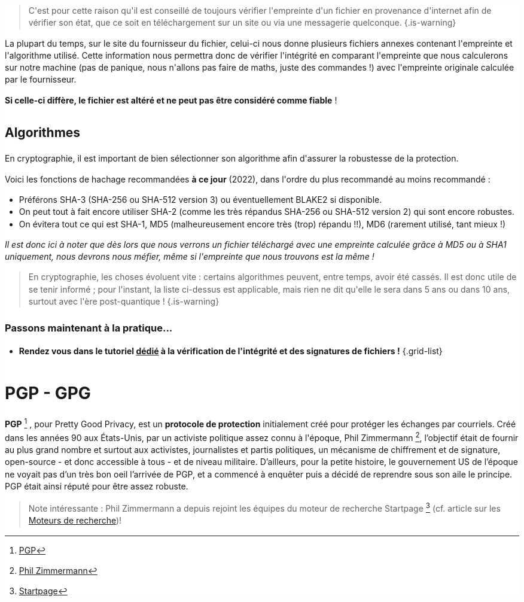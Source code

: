 > C'est pour cette raison qu'il est conseillé de toujours vérifier l'empreinte d'un fichier en provenance d'internet afin de vérifier son état, que ce soit en téléchargement sur un site ou via une messagerie quelconque.
{.is-warning}

La plupart du temps, sur le site du fournisseur du fichier, celui-ci nous donne plusieurs fichiers annexes contenant l'empreinte et l'algorithme utilisé. Cette information nous permettra donc de vérifier l'intégrité en comparant l'empreinte que nous calculerons sur notre machine (pas de panique, nous n'allons pas faire de maths, juste des commandes !) avec l'empreinte originale calculée par le fournisseur.

**Si celle-ci diffère, le fichier est altéré et ne peut pas être considéré comme fiable** !

## Algorithmes

En cryptographie, il est important de bien sélectionner son algorithme afin d'assurer la robustesse de la protection.

Voici les fonctions de hachage recommandées **à ce jour** (2022), dans l'ordre du plus recommandé au moins recommandé :
-   Préférons SHA-3 (SHA-256 ou SHA-512 version 3) ou éventuellement BLAKE2 si disponible.
-   On peut tout à fait encore utiliser SHA-2 (comme les très répandus SHA-256 ou SHA-512 version 2) qui sont encore robustes.
-   On évitera tout ce qui est SHA-1, MD5 (malheureusement encore très (trop) répandu !!), MD6 (rarement utilisé, tant mieux !)

*Il est donc ici à noter que dès lors que nous verrons un fichier téléchargé avec une empreinte calculée grâce à MD5 ou à SHA1 uniquement, nous devrons nous méfier, même si l'empreinte que nous trouvons est la même !*

> En cryptographie, les choses évoluent vite : certains algorithmes peuvent, entre temps, avoir été cassés. Il est donc utile de se tenir informé ; pour l'instant, la liste ci-dessus est applicable, mais rien ne dit qu'elle le sera dans 5 ans ou dans 10 ans, surtout avec l'ère post-quantique !
{.is-warning}

### **Passons maintenant à la pratique...**
- **Rendez vous dans le tutoriel [dédié](./verifier-integrite.md#) à la vérification de l'intégrité et des signatures de fichiers !**
{.grid-list}

# PGP - GPG

**PGP** [^⁷] , pour Pretty Good Privacy, est un **protocole de protection** initialement créé pour protéger les échanges par courriels. Créé dans les années 90 aux États-Unis, par un activiste politique assez connu à l'époque, Phil Zimmermann [^¹1], l’objectif était de fournir au plus grand nombre et surtout aux activistes, journalistes et partis politiques, un mécanisme de chiffrement et de signature, open-source - et donc accessible à tous - et de niveau militaire. D’ailleurs, pour la petite histoire, le gouvernement US de l’époque ne voyait pas d’un très bon oeil l’arrivée de PGP, et a commencé à enquêter puis a décidé de reprendre sous son aile le principe. PGP était ainsi réputé pour être assez robuste.

[^¹1]: [Phil Zimmermann](https://fr.wikipedia.org/wiki/Philip_Zimmermann)

> Note intéressante : Phil Zimmermann a depuis rejoint les équipes du moteur de recherche Startpage [^¹2] (cf. article sur les [Moteurs de recherche](./moteurs-recherche.md#))!


[^¹]: [Chiffrement](https://www.larousse.fr/dictionnaires/francais/chiffrement/15322), Larousse
[^²]: [Cryptographie](https://www.techno-science.net/definition/6143.html)
[^³]: [Pop!OS 22.04](https://support.system76.com/articles/install-pop) et chiffrement partition.
[^⁴]: [S pour Secure](https://c-marketing.eu/passer-site-https/) dans HTTPS.
[^⁶]: [Le logiciel Ccleaner](https://www.latribune.fr/technos-medias/informatique/le-logiciel-ccleaner-infecte-par-un-malware-2-3-millions-d-utilisateurs-touches-750834.html) infecté par un malware 2,3 millions d'utilisateurs touchés
[^¹2]: [Startpage](https://www.startpage.com/)
[^⁷]: [PGP](https://fr.wikipedia.org/wiki/Pretty_Good_Privacy)
[^⁸]: [GnuPG](https://fr.wikipedia.org/wiki/GNU_Privacy_Guard)
[^⁹]: [Manuel de GnuPG](https://gnupg.org/gph/fr/manual.html)
[^¹0]: [Gestion des clés](https://linuxfr.org/users/gouttegd/journaux/de-la-gestion-des-clefs-openpgp) 